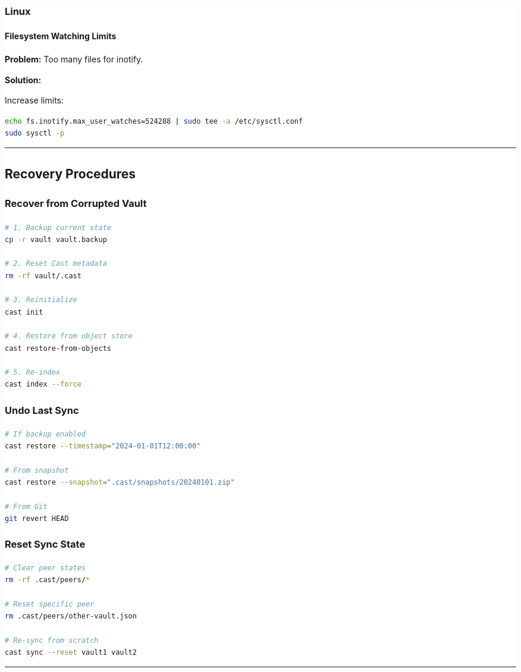 ### Linux

#### Filesystem Watching Limits

**Problem:** Too many files for inotify.

**Solution:**

Increase limits:
```bash
echo fs.inotify.max_user_watches=524288 | sudo tee -a /etc/sysctl.conf
sudo sysctl -p
```

---

## Recovery Procedures

### Recover from Corrupted Vault

```bash
# 1. Backup current state
cp -r vault vault.backup

# 2. Reset Cast metadata
rm -rf vault/.cast

# 3. Reinitialize
cast init

# 4. Restore from object store
cast restore-from-objects

# 5. Re-index
cast index --force
```

### Undo Last Sync

```bash
# If backup enabled
cast restore --timestamp="2024-01-01T12:00:00"

# From snapshot
cast restore --snapshot=".cast/snapshots/20240101.zip"

# From Git
git revert HEAD
```

### Reset Sync State

```bash
# Clear peer states
rm -rf .cast/peers/*

# Reset specific peer
rm .cast/peers/other-vault.json

# Re-sync from scratch
cast sync --reset vault1 vault2
```

---
